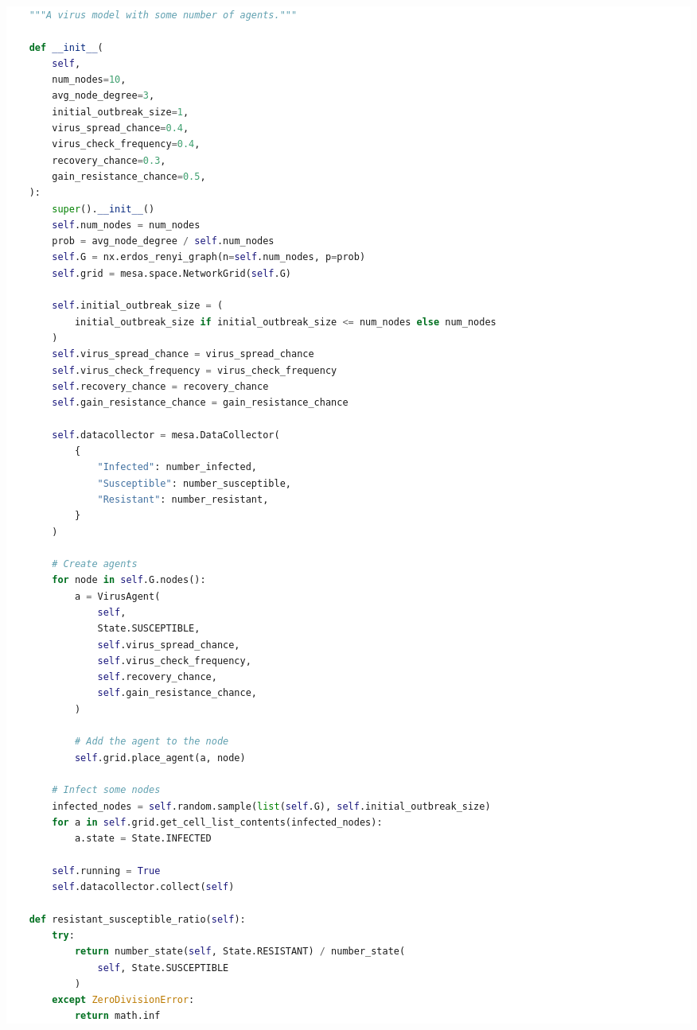 ```python
    """A virus model with some number of agents."""

    def __init__(
        self,
        num_nodes=10,
        avg_node_degree=3,
        initial_outbreak_size=1,
        virus_spread_chance=0.4,
        virus_check_frequency=0.4,
        recovery_chance=0.3,
        gain_resistance_chance=0.5,
    ):
        super().__init__()
        self.num_nodes = num_nodes
        prob = avg_node_degree / self.num_nodes
        self.G = nx.erdos_renyi_graph(n=self.num_nodes, p=prob)
        self.grid = mesa.space.NetworkGrid(self.G)

        self.initial_outbreak_size = (
            initial_outbreak_size if initial_outbreak_size <= num_nodes else num_nodes
        )
        self.virus_spread_chance = virus_spread_chance
        self.virus_check_frequency = virus_check_frequency
        self.recovery_chance = recovery_chance
        self.gain_resistance_chance = gain_resistance_chance

        self.datacollector = mesa.DataCollector(
            {
                "Infected": number_infected,
                "Susceptible": number_susceptible,
                "Resistant": number_resistant,
            }
        )

        # Create agents
        for node in self.G.nodes():
            a = VirusAgent(
                self,
                State.SUSCEPTIBLE,
                self.virus_spread_chance,
                self.virus_check_frequency,
                self.recovery_chance,
                self.gain_resistance_chance,
            )

            # Add the agent to the node
            self.grid.place_agent(a, node)

        # Infect some nodes
        infected_nodes = self.random.sample(list(self.G), self.initial_outbreak_size)
        for a in self.grid.get_cell_list_contents(infected_nodes):
            a.state = State.INFECTED

        self.running = True
        self.datacollector.collect(self)

    def resistant_susceptible_ratio(self):
        try:
            return number_state(self, State.RESISTANT) / number_state(
                self, State.SUSCEPTIBLE
            )
        except ZeroDivisionError:
            return math.inf
```